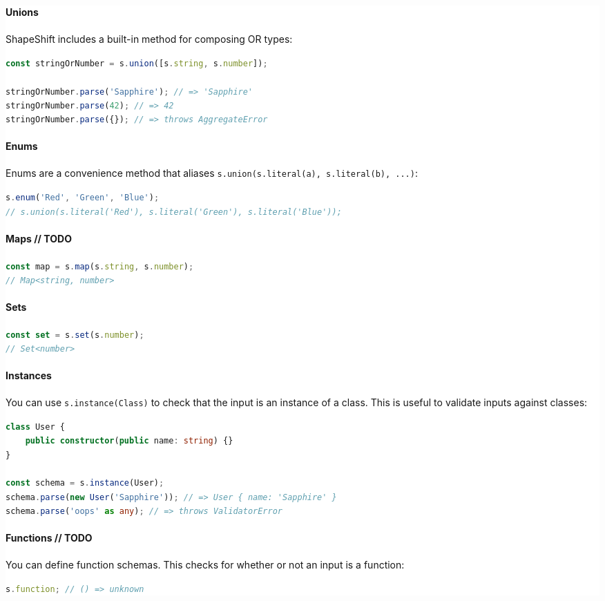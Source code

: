 #### Unions

ShapeShift includes a built-in method for composing OR types:

```typescript
const stringOrNumber = s.union([s.string, s.number]);

stringOrNumber.parse('Sapphire'); // => 'Sapphire'
stringOrNumber.parse(42); // => 42
stringOrNumber.parse({}); // => throws AggregateError
```

#### Enums

Enums are a convenience method that aliases `s.union(s.literal(a), s.literal(b), ...)`:

```typescript
s.enum('Red', 'Green', 'Blue');
// s.union(s.literal('Red'), s.literal('Green'), s.literal('Blue'));
```

#### Maps // TODO

```typescript
const map = s.map(s.string, s.number);
// Map<string, number>
```

#### Sets

```typescript
const set = s.set(s.number);
// Set<number>
```

#### Instances

You can use `s.instance(Class)` to check that the input is an instance of a class. This is useful to validate inputs against classes:

```typescript
class User {
	public constructor(public name: string) {}
}

const schema = s.instance(User);
schema.parse(new User('Sapphire')); // => User { name: 'Sapphire' }
schema.parse('oops' as any); // => throws ValidatorError
```

#### Functions // TODO

You can define function schemas. This checks for whether or not an input is a function:

```typescript
s.function; // () => unknown
```


[`zod`]: https://github.com/colinhacks/zod
[documentation]: https://www.sapphirejs.dev/docs/Documentation/api-shapeshift/